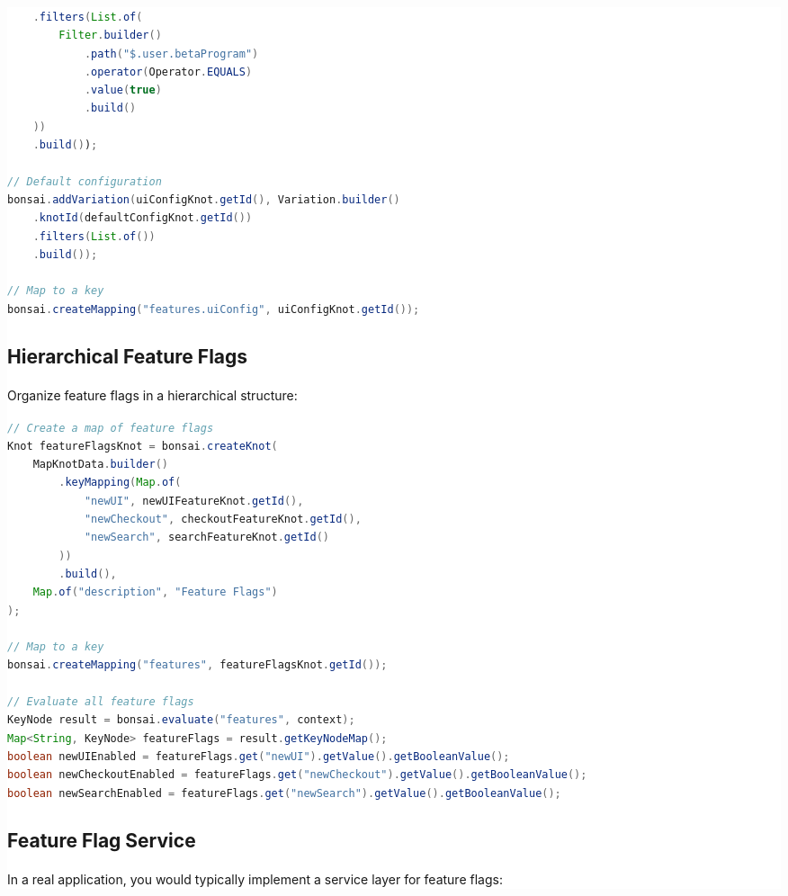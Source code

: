 ```java
    .filters(List.of(
        Filter.builder()
            .path("$.user.betaProgram")
            .operator(Operator.EQUALS)
            .value(true)
            .build()
    ))
    .build());

// Default configuration
bonsai.addVariation(uiConfigKnot.getId(), Variation.builder()
    .knotId(defaultConfigKnot.getId())
    .filters(List.of())
    .build());

// Map to a key
bonsai.createMapping("features.uiConfig", uiConfigKnot.getId());
```

## Hierarchical Feature Flags

Organize feature flags in a hierarchical structure:

```java
// Create a map of feature flags
Knot featureFlagsKnot = bonsai.createKnot(
    MapKnotData.builder()
        .keyMapping(Map.of(
            "newUI", newUIFeatureKnot.getId(),
            "newCheckout", checkoutFeatureKnot.getId(),
            "newSearch", searchFeatureKnot.getId()
        ))
        .build(),
    Map.of("description", "Feature Flags")
);

// Map to a key
bonsai.createMapping("features", featureFlagsKnot.getId());

// Evaluate all feature flags
KeyNode result = bonsai.evaluate("features", context);
Map<String, KeyNode> featureFlags = result.getKeyNodeMap();
boolean newUIEnabled = featureFlags.get("newUI").getValue().getBooleanValue();
boolean newCheckoutEnabled = featureFlags.get("newCheckout").getValue().getBooleanValue();
boolean newSearchEnabled = featureFlags.get("newSearch").getValue().getBooleanValue();
```

## Feature Flag Service

In a real application, you would typically implement a service layer for feature flags:

